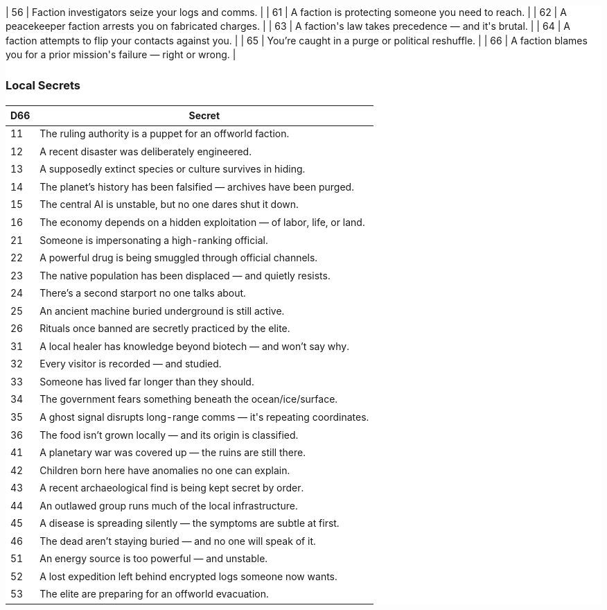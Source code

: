 | 56  | Faction investigators seize your logs and comms.                       |
| 61  | A faction is protecting someone you need to reach.                     |
| 62  | A peacekeeper faction arrests you on fabricated charges.               |
| 63  | A faction's law takes precedence — and it's brutal.                    |
| 64  | A faction attempts to flip your contacts against you.                  |
| 65  | You’re caught in a purge or political reshuffle.                       |
| 66  | A faction blames you for a prior mission's failure — right or wrong.   |


### Local Secrets

| D66 | Secret                                                                  |
| --- | ----------------------------------------------------------------------- |
| 11  | The ruling authority is a puppet for an offworld faction.               |
| 12  | A recent disaster was deliberately engineered.                          |
| 13  | A supposedly extinct species or culture survives in hiding.             |
| 14  | The planet’s history has been falsified — archives have been purged.    |
| 15  | The central AI is unstable, but no one dares shut it down.              |
| 16  | The economy depends on a hidden exploitation — of labor, life, or land. |
| 21  | Someone is impersonating a high-ranking official.                       |
| 22  | A powerful drug is being smuggled through official channels.            |
| 23  | The native population has been displaced — and quietly resists.         |
| 24  | There’s a second starport no one talks about.                           |
| 25  | An ancient machine buried underground is still active.                  |
| 26  | Rituals once banned are secretly practiced by the elite.                |
| 31  | A local healer has knowledge beyond biotech — and won’t say why.        |
| 32  | Every visitor is recorded — and studied.                                |
| 33  | Someone has lived far longer than they should.                          |
| 34  | The government fears something beneath the ocean/ice/surface.           |
| 35  | A ghost signal disrupts long-range comms — it's repeating coordinates.  |
| 36  | The food isn’t grown locally — and its origin is classified.            |
| 41  | A planetary war was covered up — the ruins are still there.             |
| 42  | Children born here have anomalies no one can explain.                   |
| 43  | A recent archaeological find is being kept secret by order.             |
| 44  | An outlawed group runs much of the local infrastructure.                |
| 45  | A disease is spreading silently — the symptoms are subtle at first.     |
| 46  | The dead aren’t staying buried — and no one will speak of it.           |
| 51  | An energy source is too powerful — and unstable.                        |
| 52  | A lost expedition left behind encrypted logs someone now wants.         |
| 53  | The elite are preparing for an offworld evacuation.                     |